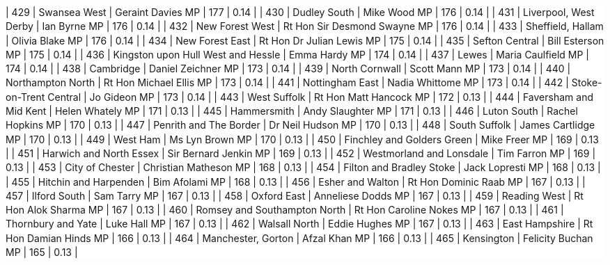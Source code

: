 | 429 | Swansea West | Geraint Davies MP | 177 | 0.14 |
| 430 | Dudley South | Mike Wood MP | 176 | 0.14 |
| 431 | Liverpool, West Derby | Ian Byrne MP | 176 | 0.14 |
| 432 | New Forest West | Rt Hon Sir Desmond Swayne MP | 176 | 0.14 |
| 433 | Sheffield, Hallam | Olivia Blake MP | 176 | 0.14 |
| 434 | New Forest East | Rt Hon Dr Julian Lewis MP | 175 | 0.14 |
| 435 | Sefton Central | Bill Esterson MP | 175 | 0.14 |
| 436 | Kingston upon Hull West and Hessle | Emma Hardy MP | 174 | 0.14 |
| 437 | Lewes | Maria Caulfield MP | 174 | 0.14 |
| 438 | Cambridge | Daniel Zeichner MP | 173 | 0.14 |
| 439 | North Cornwall | Scott Mann MP | 173 | 0.14 |
| 440 | Northampton North | Rt Hon Michael Ellis MP | 173 | 0.14 |
| 441 | Nottingham East | Nadia Whittome MP | 173 | 0.14 |
| 442 | Stoke-on-Trent Central | Jo Gideon MP | 173 | 0.14 |
| 443 | West Suffolk | Rt Hon Matt Hancock MP | 172 | 0.13 |
| 444 | Faversham and Mid Kent | Helen Whately MP | 171 | 0.13 |
| 445 | Hammersmith | Andy Slaughter MP | 171 | 0.13 |
| 446 | Luton South | Rachel Hopkins MP | 170 | 0.13 |
| 447 | Penrith and The Border | Dr Neil Hudson MP | 170 | 0.13 |
| 448 | South Suffolk | James Cartlidge MP | 170 | 0.13 |
| 449 | West Ham | Ms Lyn Brown MP | 170 | 0.13 |
| 450 | Finchley and Golders Green | Mike Freer MP | 169 | 0.13 |
| 451 | Harwich and North Essex | Sir Bernard Jenkin MP | 169 | 0.13 |
| 452 | Westmorland and Lonsdale | Tim Farron MP | 169 | 0.13 |
| 453 | City of Chester | Christian Matheson MP | 168 | 0.13 |
| 454 | Filton and Bradley Stoke | Jack Lopresti MP | 168 | 0.13 |
| 455 | Hitchin and Harpenden | Bim Afolami MP | 168 | 0.13 |
| 456 | Esher and Walton | Rt Hon Dominic Raab MP | 167 | 0.13 |
| 457 | Ilford South | Sam Tarry MP | 167 | 0.13 |
| 458 | Oxford East | Anneliese Dodds MP | 167 | 0.13 |
| 459 | Reading West | Rt Hon Alok Sharma MP | 167 | 0.13 |
| 460 | Romsey and Southampton North | Rt Hon Caroline Nokes MP | 167 | 0.13 |
| 461 | Thornbury and Yate | Luke Hall MP | 167 | 0.13 |
| 462 | Walsall North | Eddie Hughes MP | 167 | 0.13 |
| 463 | East Hampshire | Rt Hon Damian Hinds MP | 166 | 0.13 |
| 464 | Manchester, Gorton | Afzal Khan MP | 166 | 0.13 |
| 465 | Kensington | Felicity Buchan MP | 165 | 0.13 |